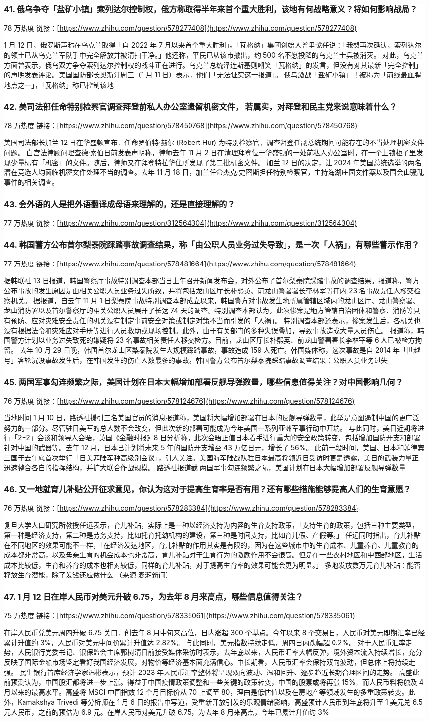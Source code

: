 ### 41. 俄乌争夺「盐矿小镇」索列达尔控制权，俄方称取得半年来首个重大胜利，该地有何战略意义？将如何影响战局？
78 万热度 链接：[https://www.zhihu.com/question/578277408](https://www.zhihu.com/question/578277408)

1 月 12 日，俄罗斯声称在乌克兰取得「自 2022 年 7 月以来首个重大胜利」。「瓦格纳」集团创始人普里戈任说：「我想再次确认，索列达尔的领土已从乌克兰军队手中完全解放并被清扫干净。」他还称，平民已从该市撤出，约 500 名不愿投降的乌克兰士兵被消灭。 对此，乌克兰方面曾表示，俄乌双方争夺索列达尔控制权的战斗正在进行。乌克兰总统泽连斯基则嘲笑「瓦格纳」的发言，但没有对其最新「完全控制」的声明发表评论。美国国防部长奥斯汀周三（1 月 11 日）表示，他们「无法证实这一报道」。 俄乌激战「盐矿小镇」！被称为「前线最血腥地点之一」，「瓦格纳」称已控制该地

### 42. 美司法部任命特别检察官调查拜登前私人办公室遗留机密文件， 若属实，对拜登和民主党来说意味着什么？
78 万热度 链接：[https://www.zhihu.com/question/578450768](https://www.zhihu.com/question/578450768)

美国司法部长加兰 12 日在华盛顿宣布，任命罗伯特·赫尔 (Robert Hur) 为特别检察官，调查拜登任副总统期间可能存在的不当处理机密文件问题。 白宫法律顾问理查德·索伯日前发表声明称，律师去年 11 月 2 日在清理拜登位于华盛顿的一处前私人办公室时，在一个上锁柜子里发现少量标有「机密」的文件。随后，律师又在拜登特拉华住所发现了第二批机密文件。 加兰 12 日的决定，让 2024 年美国总统选举的两名潜在竞选人均面临机密文件处理不当的调查。去年 11 月 18 日，加兰任命杰克·史密斯担任特别检察官，主持海湖庄园文件案以及国会山骚乱事件的相关调查。 

### 43. 会外语的人是把外语翻译成母语来理解的，还是直接理解的？
77 万热度 链接：[https://www.zhihu.com/question/312564304](https://www.zhihu.com/question/312564304)



### 44. 韩国警方公布首尔梨泰院踩踏事故调查结果，称「由公职人员业务过失导致」，是一次「人祸」，有哪些警示作用？
77 万热度 链接：[https://www.zhihu.com/question/578481664](https://www.zhihu.com/question/578481664)

据韩联社 13 日报道，韩国警察厅事故特别调查本部当日上午召开新闻发布会，对外公布了首尔梨泰院踩踏事故的调查结果。报道称，警方公布事故的发生原因是由相关公职人员业务过失所致，并将包括龙山区厅长朴熙英、前龙山警署署长李林宰等在内 23 名事故责任人移交检察机关。 据报道，自去年 11 月 1 日梨泰院事故特别调查本部成立以来，韩国警方对事故发生地所属管辖区域内的龙山区厅、龙山警察署、龙山消防署以及首尔警察厅的相关公职人员展开了长达 74 天的调查。特别调查本部认为，此次惨案是地方管辖自治团体和警察、消防等具有预防、应对灾难安全责任的机关没有制定事前安全对策或制定对策不当而引发的「人祸」。 特别调查本部还表示，惨案发生后，各机关也没有根据法令和灾难应对手册等进行人员救助或现场控制。此外，由于有关部门的多种失误叠加，导致事故造成大量人员伤亡。 报道称，韩国警方计划以业务过失致死的嫌疑将 23 名事故相关责任人移交检方。目前，龙山区厅长朴熙英、前龙山警署署长李林宰等 6 人已被检方拘留。 去年 10 月 29 日晚，韩国首尔龙山区梨泰院发生大规模踩踏事故，事故造成 159 人死亡。韩国媒体称，这次事故是自 2014 年「世越号」客轮沉没事故发生后，在韩国发生的伤亡人数最多的事故。韩国警方公布首尔梨泰院踩踏事故调查结果：公职人员业务过失

### 45. 两国军事勾连频繁之际，美国计划在日本大幅增加部署反舰导弹数量，哪些信息值得关注？对中国影响几何？
76 万热度 链接：[https://www.zhihu.com/question/578124676](https://www.zhihu.com/question/578124676)

当地时间 1 月 10 日，路透社援引三名美国官员的消息报道称，美国将大幅增加部署在日本的反舰导弹数量，此举是意图遏制中国的更广泛努力的一部分。尽管驻日美军的总人数不会改变，但此次新的部署可能成为今年美国一系列亚洲军事行动中开端。 与此同时，美日近期将进行「2+2」会谈和领导人会晤，英国《金融时报》8 日分析称，此次会晤正值日本着手进行重大的安全政策转变，包括增加国防开支和部署针对中国的武器等。去年 12 月，日本已计划将未来 5 年的国防开支增至 43 万亿日元，增长了 56%。 此前一段时间，美国、日本和菲律宾三国于去年底首次举行「日美菲陆军种高级别会议」，引人关注。美国海军陆战队驻日本最高将领近日受访时更是透露，美日的武装力量正迅速整合各自的指挥结构，并扩大联合作战规模。 路透社报道截 两国军事勾连频繁之际，美国计划在日本大幅增加部署反舰导弹数量

### 46. 又一地就育儿补贴公开征求意见，你认为这对于提高生育率是否有用？还有哪些措施能够提高人们的生育意愿？
76 万热度 链接：[https://www.zhihu.com/question/578283384](https://www.zhihu.com/question/578283384)

复旦大学人口研究所教授任远表示，育儿补贴，实际上是一种以经济支持为内容的生育支持政策，「支持生育的政策，包括三种主要类型，第一种是经济支持，第二种是劳务支持，比如托育托幼机构的建设，第三种是时间支持，比如育儿假、产假等。」 任远同时指出，育儿补贴在不同地区的效果可能不一样，「在经济发达地区，育儿补贴的作用其实是有限的，因为在这些城市中的生育成本、儿童养育、儿童教育的成本都非常高，以及母亲生育的机会成本也非常高，育儿补贴对于生育行为的激励作用不会很高。但是在一些农村地区和中西部地区，生活成本比较低，生育和养育的成本也相对较低，同样的育儿补贴，对于提高生育率的效果可能会更为明显。」 多地发放数万元育儿补贴：能否释放生育潜能，除了发钱还应做什么 （来源 澎湃新闻）

### 47. 1 月 12 日在岸人民币对美元升破 6.75，为去年 8 月来高点，哪些信息值得关注？
75 万热度 链接：[https://www.zhihu.com/question/578335061](https://www.zhihu.com/question/578335061)

在岸人民币兑美元周四升破 6.75 关口，创去年 8 月中旬来高位，日内涨超 300 个基点。今年以来 8 个交易日，人民币对美元即期汇率已经累计升值约 3%，人民币对美元中间价累计升值达 2.82%。 与此同时，美元指数持续走低，周四日内跌幅超 0.2%。 对于人民币汇率走势，人民银行党委书记、银保监会主席郭树清日前接受媒体采访时表示，去年底以来，人民币汇率大幅反弹，境外资本流入持续增长，充分反映了国际金融市场坚定看好我国经济发展，对物价等经济基本面充满信心。中长期看，人民币汇率会保持双向波动，但总体上将持续走强。 民生银行首席经济学家温彬表示，预计 2023 年人民币汇率整体将呈现双向波动、温和回升、逐步趋近长期合理区间的走势。 高盛此前预测认为，中国股汇都将进一步上涨。得益于中国疫情政策调整和一些关键的政策转变，中国的股票或将再涨 15%，而人民币料将触及 4 月以来的最高水平。高盛将 MSCI 中国指数 12 个月目标价从 70 上调至 80，理由是低估值以及在房地产等领域发生的多重政策转变。此外，Kamakshya Trivedi 等分析师在 1 月 6 日的报告中写道，受重新开放引发的乐观情绪影响，高盛预计人民币到年底将升至 1 美元兑 6.5 元人民币，之前的预估为 6.9 元。在岸人民币对美元升破 6.75，为去年 8 月来高点，今年已累计升值约 3%
